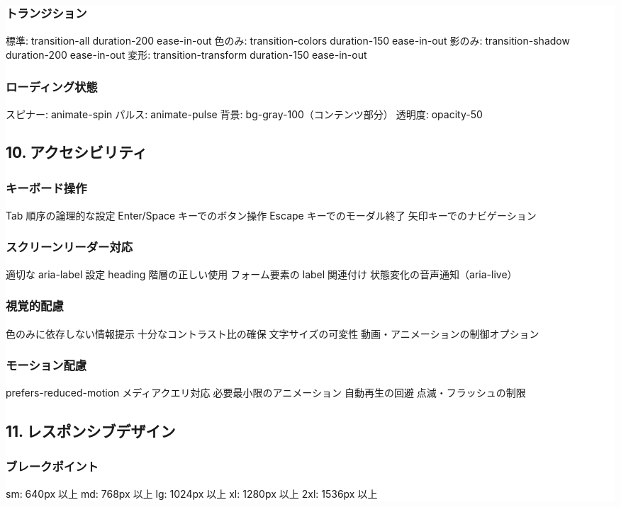 ### トランジション

標準: transition-all duration-200 ease-in-out
色のみ: transition-colors duration-150 ease-in-out
影のみ: transition-shadow duration-200 ease-in-out
変形: transition-transform duration-150 ease-in-out

### ローディング状態

スピナー: animate-spin
パルス: animate-pulse
背景: bg-gray-100（コンテンツ部分）
透明度: opacity-50

## 10. アクセシビリティ

### キーボード操作

Tab 順序の論理的な設定
Enter/Space キーでのボタン操作
Escape キーでのモーダル終了
矢印キーでのナビゲーション

### スクリーンリーダー対応

適切な aria-label 設定
heading 階層の正しい使用
フォーム要素の label 関連付け
状態変化の音声通知（aria-live）

### 視覚的配慮

色のみに依存しない情報提示
十分なコントラスト比の確保
文字サイズの可変性
動画・アニメーションの制御オプション

### モーション配慮

prefers-reduced-motion メディアクエリ対応
必要最小限のアニメーション
自動再生の回避
点滅・フラッシュの制限

## 11. レスポンシブデザイン

### ブレークポイント

sm: 640px 以上
md: 768px 以上
lg: 1024px 以上
xl: 1280px 以上
2xl: 1536px 以上
